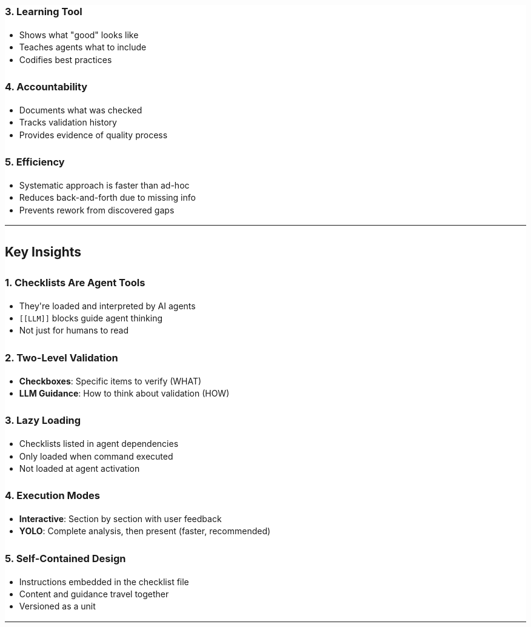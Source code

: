 ### 3. Learning Tool

- Shows what "good" looks like
- Teaches agents what to include
- Codifies best practices

### 4. Accountability

- Documents what was checked
- Tracks validation history
- Provides evidence of quality process

### 5. Efficiency

- Systematic approach is faster than ad-hoc
- Reduces back-and-forth due to missing info
- Prevents rework from discovered gaps

---

## Key Insights

### 1. Checklists Are Agent Tools

- They're loaded and interpreted by AI agents
- `[[LLM]]` blocks guide agent thinking
- Not just for humans to read

### 2. Two-Level Validation

- **Checkboxes**: Specific items to verify (WHAT)
- **LLM Guidance**: How to think about validation (HOW)

### 3. Lazy Loading

- Checklists listed in agent dependencies
- Only loaded when command executed
- Not loaded at agent activation

### 4. Execution Modes

- **Interactive**: Section by section with user feedback
- **YOLO**: Complete analysis, then present (faster, recommended)

### 5. Self-Contained Design

- Instructions embedded in the checklist file
- Content and guidance travel together
- Versioned as a unit

---
